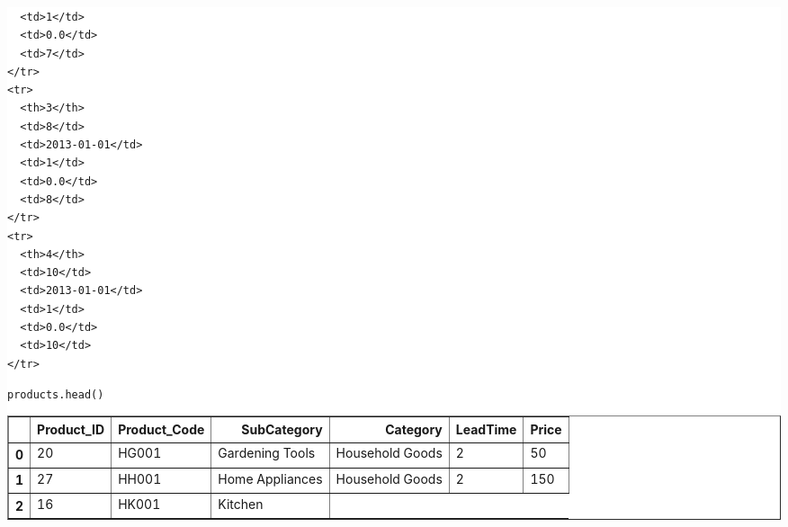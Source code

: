       <td>1</td>
      <td>0.0</td>
      <td>7</td>
    </tr>
    <tr>
      <th>3</th>
      <td>8</td>
      <td>2013-01-01</td>
      <td>1</td>
      <td>0.0</td>
      <td>8</td>
    </tr>
    <tr>
      <th>4</th>
      <td>10</td>
      <td>2013-01-01</td>
      <td>1</td>
      <td>0.0</td>
      <td>10</td>
    </tr>
  </tbody>
</table>
</div>

```python
products.head()
```

<div>
<table border="1" class="dataframe">
  <thead>
    <tr style="text-align: right;">
      <th></th>
      <th>Product_ID</th>
      <th>Product_Code</th>
      <th>SubCategory</th>
      <th>Category</th>
      <th>LeadTime</th>
      <th>Price</th>
    </tr>
  </thead>
  <tbody>
    <tr>
      <th>0</th>
      <td>20</td>
      <td>HG001</td>
      <td>Gardening Tools</td>
      <td>Household Goods</td>
      <td>2</td>
      <td>50</td>
    </tr>
    <tr>
      <th>1</th>
      <td>27</td>
      <td>HH001</td>
      <td>Home Appliances</td>
      <td>Household Goods</td>
      <td>2</td>
      <td>150</td>
    </tr>
    <tr>
      <th>2</th>
      <td>16</td>
      <td>HK001</td>
      <td>Kitchen</td>